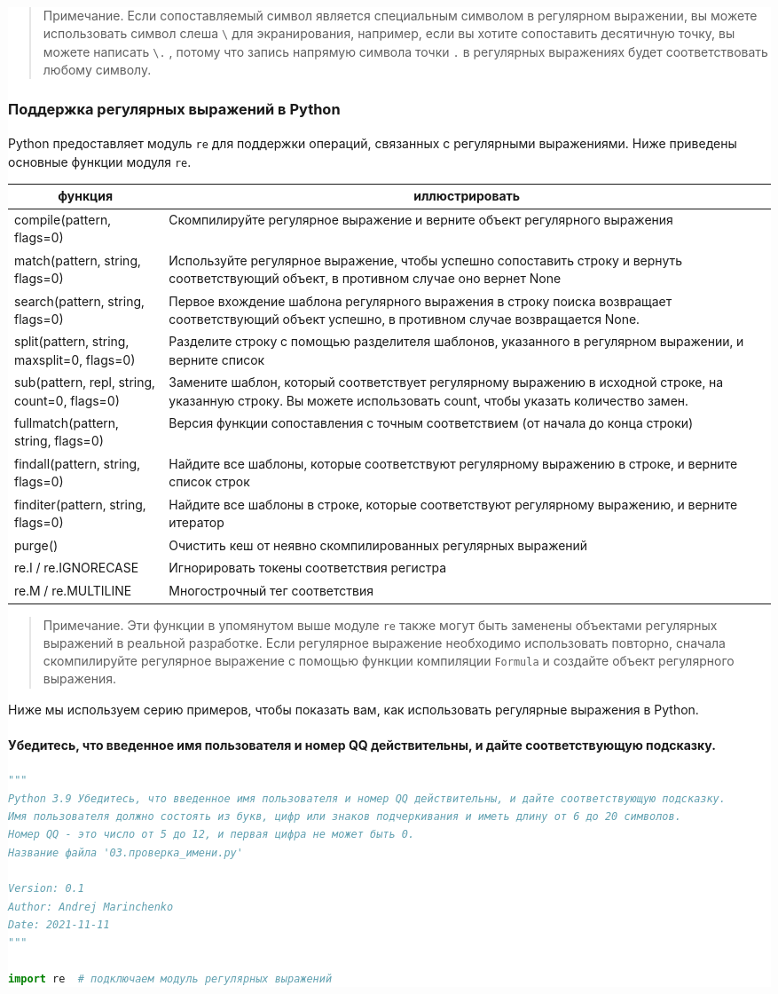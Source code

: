> Примечание. Если сопоставляемый символ является специальным символом в регулярном выражении, вы можете 
> использовать символ слеша `\` для экранирования, например, если вы хотите сопоставить десятичную точку, вы можете 
> написать `\.` , потому что запись напрямую символа точки `.` в регулярных выражениях будет соответствовать любому 
> символу.


### Поддержка регулярных выражений в Python

Python предоставляет модуль `re` для поддержки операций, связанных с регулярными выражениями. Ниже приведены 
основные функции модуля `re`.


| функция	| иллюстрировать                                                     |
| -------------------------------------------- | ------------------------------------------------------------ |
| compile(pattern, flags=0)                    | Скомпилируйте регулярное выражение и верните объект регулярного выражения                            |
| match(pattern, string, flags=0)              | Используйте регулярное выражение, чтобы успешно сопоставить строку и вернуть соответствующий объект, в противном случае оно вернет None         |
| search(pattern, string, flags=0)             | Первое вхождение шаблона регулярного выражения в строку поиска возвращает соответствующий объект успешно, в противном случае возвращается None. |
| split(pattern, string, maxsplit=0, flags=0)  | Разделите строку с помощью разделителя шаблонов, указанного в регулярном выражении, и верните список              |
| sub(pattern, repl, string, count=0, flags=0) | Замените шаблон, который соответствует регулярному выражению в исходной строке, на указанную строку. Вы можете использовать count, чтобы указать количество замен. |
| fullmatch(pattern, string, flags=0)          | Версия функции сопоставления с точным соответствием (от начала до конца строки)                |
| findall(pattern, string, flags=0)            | Найдите все шаблоны, которые соответствуют регулярному выражению в строке, и верните список строк        |
| finditer(pattern, string, flags=0)           | Найдите все шаблоны в строке, которые соответствуют регулярному выражению, и верните итератор          |
| purge()                                      | Очистить кеш от неявно скомпилированных регулярных выражений                               |
| re.I / re.IGNORECASE                         | Игнорировать токены соответствия регистра                                           |
| re.M / re.MULTILINE                          | Многострочный тег соответствия                                                 |

> Примечание. Эти функции в упомянутом выше модуле `re` также могут быть заменены объектами регулярных выражений в 
> реальной разработке. Если регулярное выражение необходимо использовать повторно, сначала скомпилируйте регулярное 
> выражение с помощью функции компиляции `Formula` и создайте объект регулярного выражения. 

Ниже мы используем серию примеров, чтобы показать вам, как использовать регулярные выражения в Python.

#### Убедитесь, что введенное имя пользователя и номер QQ действительны, и дайте соответствующую подсказку.

```Python
"""
Python 3.9 Убедитесь, что введенное имя пользователя и номер QQ действительны, и дайте соответствующую подсказку.
Имя пользователя должно состоять из букв, цифр или знаков подчеркивания и иметь длину от 6 до 20 символов.
Номер QQ - это число от 5 до 12, и первая цифра не может быть 0.
Название файла '03.проверка_имени.py'

Version: 0.1
Author: Andrej Marinchenko
Date: 2021-11-11
"""

import re  # подключаем модуль регулярных выражений


```